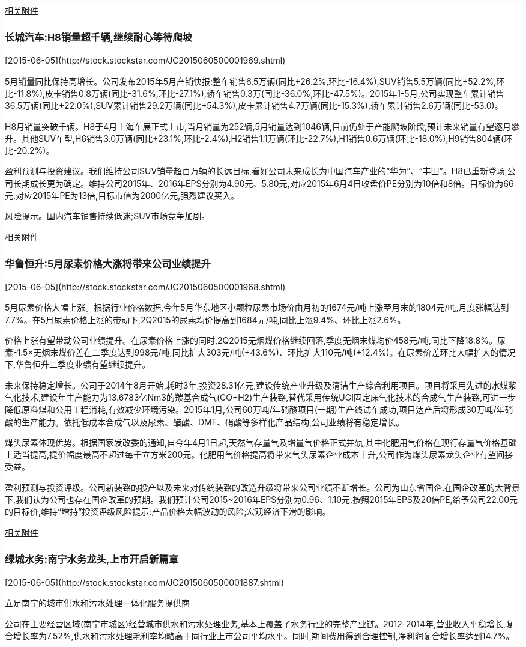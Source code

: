 
 
[相关附件](http://pg.jrj.com.cn/acc/Res/HK_RES/STOCK/2015/6/4/2ef53248-1d2f-42ec-9e78-0f5bd25811dc.pdf)

 
<h3> 长城汽车:H8销量超千辆,继续耐心等待爬坡 </h3>
[2015-06-05](http://stock.stockstar.com/JC2015060500001969.shtml)
 
5月销量同比保持高增长。公司发布2015年5月产销快报:整车销售6.5万辆(同比+26.2%,环比-16.4%),SUV销售5.5万辆(同比+52.2%,环比-11.8%),皮卡销售0.8万辆(同比-31.6%,环比-27.1%),轿车销售0.3万(同比-36.0%,环比-47.5%)。2015年1-5月,公司实现整车累计销售36.5万辆(同比+22.0%),SUV累计销售29.2万辆(同比+54.3%),皮卡累计销售4.7万辆(同比-15.3%),轿车累计销售2.6万辆(同比-53.0)。

H8月销量突破千辆。H8于4月上海车展正式上市,当月销量为252辆,5月销量达到1046辆,目前仍处于产能爬坡阶段,预计未来销量有望逐月攀升。其他SUV车型,H6销售3.0万辆(同比+23.1%,环比-2.4%),H2销售1.1万辆(环比-22.7%),H1销售0.6万辆(环比-18.0%),H9销售804辆(环比-20.2%)。

盈利预测与投资建议。我们维持公司SUV销量超百万辆的长远目标,看好公司未来成长为中国汽车产业的“华为”、“丰田”。H8已重新登场,公司长期成长更为确定。维持公司2015年、2016年EPS分别为4.90元、5.80元,对应2015年6月4日收盘价PE分别为10倍和8倍。目标价为66元,对应2015年PE为13倍,目标市值为2000亿元,强烈建议买入。

风险提示。国内汽车销售持续低迷;SUV市场竞争加剧。




    

 
[相关附件](http://pg.jrj.com.cn/acc/Res/CN_RES/STOCK/2015/6/5/f18eac71-563f-409a-a0b0-5e1488c94234.pdf)

 
<h3> 华鲁恒升:5月尿素价格大涨将带来公司业绩提升 </h3>
[2015-06-05](http://stock.stockstar.com/JC2015060500001968.shtml)
 
5月尿素价格大幅上涨。根据行业价格数据,今年5月华东地区小颗粒尿素市场价由月初的1674元/吨上涨至月末的1804元/吨,月度涨幅达到7.7%。在5月尿素价格上涨的带动下,2Q2015的尿素均价提高到1684元/吨,同比上涨9.4%、环比上涨2.6%。

价格上涨有望带动公司业绩提升。在尿素价格上涨的同时,2Q2015无烟煤价格继续回落,季度无烟末煤均价458元/吨,同比下降18.8%。尿素-1.5×无烟末煤价差在二季度达到998元/吨,同比扩大303元/吨(+43.6%)、环比扩大110元/吨(+12.4%)。在尿素价差环比大幅扩大的情况下,华鲁恒升二季度业绩有望继续提升。

未来保持稳定增长。公司于2014年8月开始,耗时3年,投资28.31亿元,建设传统产业升级及清洁生产综合利用项目。项目将采用先进的水煤浆气化技术,建设年生产能力为13.6783亿Nm3的羰基合成气(CO+H2)生产装臵,替代采用传统UGI固定床气化技术的合成气生产装臵,可进一步降低原料煤和公用工程消耗,有效减少环境污染。2015年1月,公司60万吨/年硝酸项目(一期)生产线试车成功,项目达产后将形成30万吨/年硝酸的生产能力。依托低成本合成气以及尿素、醋酸、DMF、硝酸等多样化产品结构,公司业绩将有稳定增长。

煤头尿素体现优势。根据国家发改委的通知,自今年4月1日起,天然气存量气及增量气价格正式并轨,其中化肥用气价格在现行存量气价格基础上适当提高,提价幅度最高不超过每千立方米200元。化肥用气价格提高将带来气头尿素企业成本上升,公司作为煤头尿素龙头企业有望间接受益。

盈利预测与投资评级。公司新装臵的投产以及未来对传统装臵的改造升级将带来公司业绩不断增长。公司为山东省国企,在国企改革的大背景下,我们认为公司也存在国企改革的预期。我们预计公司2015~2016年EPS分别为0.96、1.10元,按照2015年EPS及20倍PE,给予公司22.00元的目标价,维持“增持”投资评级风险提示:产品价格大幅波动的风险;宏观经济下滑的影响。




    

 
[相关附件](http://pg.jrj.com.cn/acc/Res/CN_RES/STOCK/2015/6/5/412f62a5-75a2-4a4b-b29c-b63654cbfbe8.pdf)

 

 
<h3> 绿城水务:南宁水务龙头,上市开启新篇章 </h3>
[2015-06-05](http://stock.stockstar.com/JC2015060500001887.shtml)
 
立足南宁的城市供水和污水处理一体化服务提供商

公司在主要经营区域(南宁市城区)经营城市供水和污水处理业务,基本上覆盖了水务行业的完整产业链。2012-2014年,营业收入平稳增长,复合增长率为7.52%,供水和污水处理毛利率均略高于同行业上市公司平均水平。同时,期间费用得到合理控制,净利润复合增长率达到14.7%。

